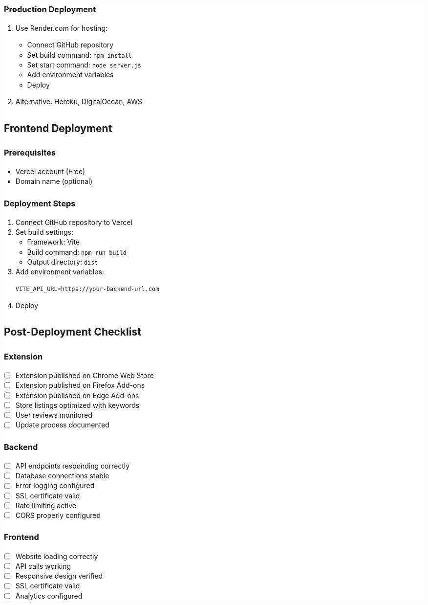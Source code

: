 ### Production Deployment
1. Use Render.com for hosting:
   - Connect GitHub repository
   - Set build command: `npm install`
   - Set start command: `node server.js`
   - Add environment variables
   - Deploy

2. Alternative: Heroku, DigitalOcean, AWS

## Frontend Deployment

### Prerequisites
- Vercel account (Free)
- Domain name (optional)

### Deployment Steps
1. Connect GitHub repository to Vercel
2. Set build settings:
   - Framework: Vite
   - Build command: `npm run build`
   - Output directory: `dist`
3. Add environment variables:
   ```
   VITE_API_URL=https://your-backend-url.com
   ```
4. Deploy

## Post-Deployment Checklist

### Extension
- [ ] Extension published on Chrome Web Store
- [ ] Extension published on Firefox Add-ons
- [ ] Extension published on Edge Add-ons
- [ ] Store listings optimized with keywords
- [ ] User reviews monitored
- [ ] Update process documented

### Backend
- [ ] API endpoints responding correctly
- [ ] Database connections stable
- [ ] Error logging configured
- [ ] SSL certificate valid
- [ ] Rate limiting active
- [ ] CORS properly configured

### Frontend
- [ ] Website loading correctly
- [ ] API calls working
- [ ] Responsive design verified
- [ ] SSL certificate valid
- [ ] Analytics configured
